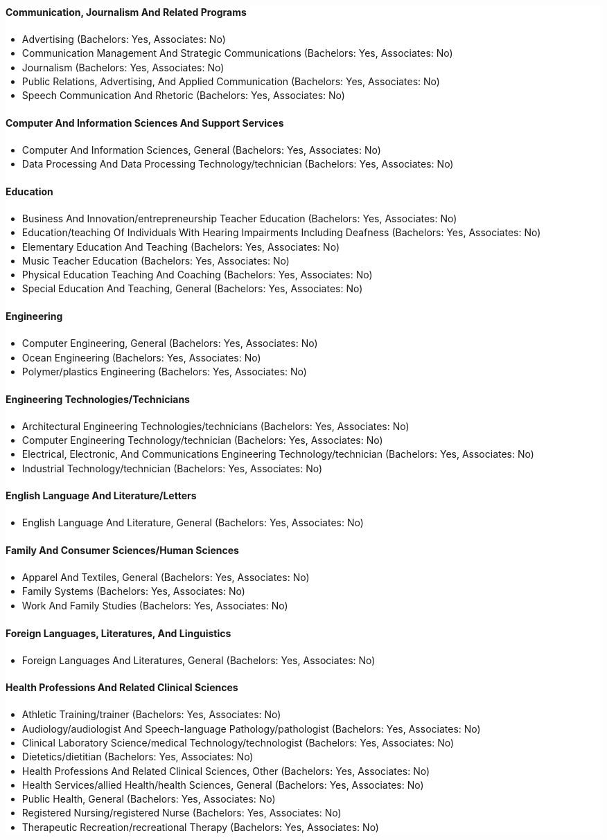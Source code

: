 #### Communication, Journalism And Related Programs

- Advertising (Bachelors: Yes, Associates: No)
- Communication Management And Strategic Communications (Bachelors: Yes, Associates: No)
- Journalism (Bachelors: Yes, Associates: No)
- Public Relations, Advertising, And Applied Communication (Bachelors: Yes, Associates: No)
- Speech Communication And Rhetoric (Bachelors: Yes, Associates: No)

#### Computer And Information Sciences And Support Services

- Computer And Information Sciences, General (Bachelors: Yes, Associates: No)
- Data Processing And Data Processing Technology/technician (Bachelors: Yes, Associates: No)

#### Education

- Business And Innovation/entrepreneurship Teacher Education (Bachelors: Yes, Associates: No)
- Education/teaching Of Individuals With Hearing Impairments Including Deafness (Bachelors: Yes, Associates: No)
- Elementary Education And Teaching (Bachelors: Yes, Associates: No)
- Music Teacher Education (Bachelors: Yes, Associates: No)
- Physical Education Teaching And Coaching (Bachelors: Yes, Associates: No)
- Special Education And Teaching, General (Bachelors: Yes, Associates: No)

#### Engineering

- Computer Engineering, General (Bachelors: Yes, Associates: No)
- Ocean Engineering (Bachelors: Yes, Associates: No)
- Polymer/plastics Engineering (Bachelors: Yes, Associates: No)

#### Engineering Technologies/Technicians

- Architectural Engineering Technologies/technicians (Bachelors: Yes, Associates: No)
- Computer Engineering Technology/technician (Bachelors: Yes, Associates: No)
- Electrical, Electronic, And Communications Engineering Technology/technician (Bachelors: Yes, Associates: No)
- Industrial Technology/technician (Bachelors: Yes, Associates: No)

#### English Language And Literature/Letters

- English Language And Literature, General (Bachelors: Yes, Associates: No)

#### Family And Consumer Sciences/Human Sciences

- Apparel And Textiles, General (Bachelors: Yes, Associates: No)
- Family Systems (Bachelors: Yes, Associates: No)
- Work And Family Studies (Bachelors: Yes, Associates: No)

#### Foreign Languages, Literatures, And Linguistics

- Foreign Languages And Literatures, General (Bachelors: Yes, Associates: No)

#### Health Professions And Related Clinical Sciences

- Athletic Training/trainer (Bachelors: Yes, Associates: No)
- Audiology/audiologist And Speech-language Pathology/pathologist (Bachelors: Yes, Associates: No)
- Clinical Laboratory Science/medical Technology/technologist (Bachelors: Yes, Associates: No)
- Dietetics/dietitian (Bachelors: Yes, Associates: No)
- Health Professions And Related Clinical Sciences, Other (Bachelors: Yes, Associates: No)
- Health Services/allied Health/health Sciences, General (Bachelors: Yes, Associates: No)
- Public Health, General (Bachelors: Yes, Associates: No)
- Registered Nursing/registered Nurse (Bachelors: Yes, Associates: No)
- Therapeutic Recreation/recreational Therapy (Bachelors: Yes, Associates: No)
